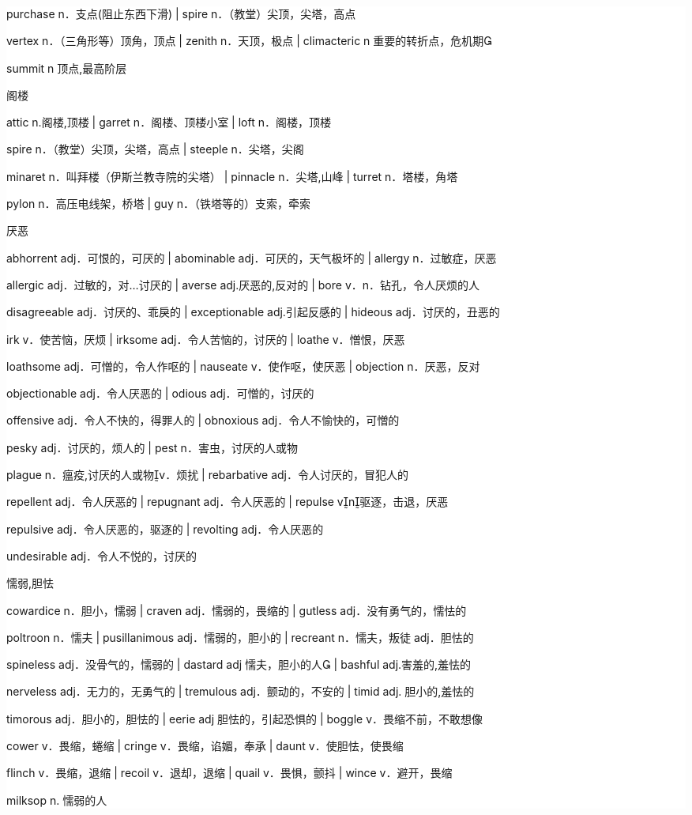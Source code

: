 purchase n．支点(阻止东西下滑) | spire n．（教堂）尖顶，尖塔，高点

vertex n．（三角形等）顶角，顶点 | zenith n．天顶，极点 | climacteric n 重要的转折点，危机期

summit n 顶点,最高阶层

 

阁楼

attic n.阁楼,顶楼 | garret n．阁楼、顶楼小室 | loft n．阁楼，顶楼

spire n．（教堂）尖顶，尖塔，高点 | steeple n．尖塔，尖阁

minaret n．叫拜楼（伊斯兰教寺院的尖塔） | pinnacle n．尖塔,山峰 | turret n．塔楼，角塔

pylon n．高压电线架，桥塔 | guy n．（铁塔等的）支索，牵索

 

厌恶

abhorrent adj．可恨的，可厌的 | abominable adj．可厌的，天气极坏的 | allergy n．过敏症，厌恶

allergic adj．过敏的，对…讨厌的 | averse adj.厌恶的,反对的 | bore v．n．钻孔，令人厌烦的人

disagreeable adj．讨厌的、乖戾的 | exceptionable adj.引起反感的 | hideous adj．讨厌的，丑恶的

irk v．使苦恼，厌烦 | irksome adj．令人苦恼的，讨厌的 | loathe v．憎恨，厌恶

loathsome adj．可憎的，令人作呕的 | nauseate v．使作呕，使厌恶 | objection n．厌恶，反对

objectionable adj．令人厌恶的 | odious adj．可憎的，讨厌的

offensive adj．令人不快的，得罪人的 | obnoxious adj．令人不愉快的，可憎的

pesky adj．讨厌的，烦人的 | pest n．害虫，讨厌的人或物

plague n．瘟疫,讨厌的人或物v．烦扰 | rebarbative adj．令人讨厌的，冒犯人的

repellent adj．令人厌恶的 | repugnant adj．令人厌恶的 | repulse vn驱逐，击退，厌恶

repulsive adj．令人厌恶的，驱逐的 | revolting adj．令人厌恶的

undesirable adj．令人不悦的，讨厌的

 

懦弱,胆怯

cowardice n．胆小，懦弱 | craven adj．懦弱的，畏缩的 | gutless adj．没有勇气的，懦怯的

poltroon n．懦夫 | pusillanimous adj．懦弱的，胆小的 | recreant n．懦夫，叛徒  adj．胆怯的

spineless adj．没骨气的，懦弱的 | dastard adj 懦夫，胆小的人 | bashful adj.害羞的,羞怯的

nerveless adj．无力的，无勇气的 | tremulous adj．颤动的，不安的 | timid adj. 胆小的,羞怯的

timorous adj．胆小的，胆怯的 | eerie adj 胆怯的，引起恐惧的 | boggle v．畏缩不前，不敢想像

cower v．畏缩，蜷缩 | cringe v．畏缩，谄媚，奉承 | daunt v．使胆怯，使畏缩

flinch v．畏缩，退缩 | recoil v．退却，退缩 | quail v．畏惧，颤抖 | wince v．避开，畏缩

milksop n. 懦弱的人

 
